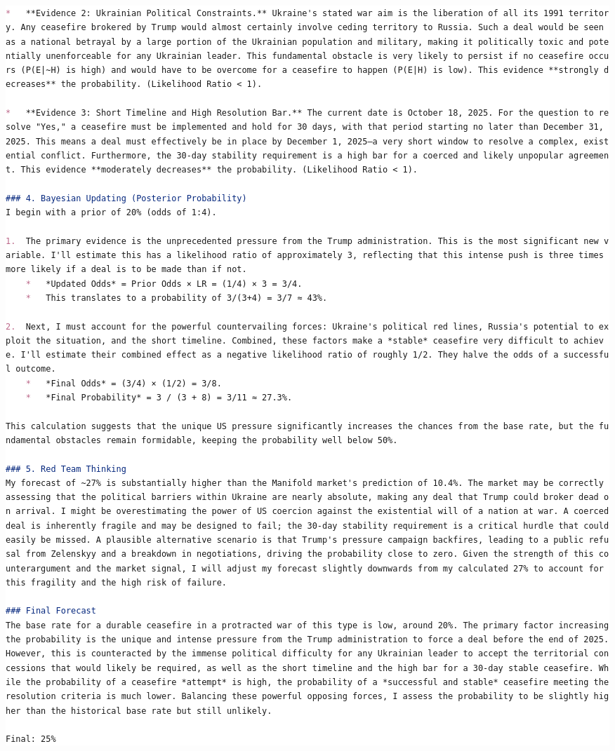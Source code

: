 ```md
*   **Evidence 2: Ukrainian Political Constraints.** Ukraine's stated war aim is the liberation of all its 1991 territory. Any ceasefire brokered by Trump would almost certainly involve ceding territory to Russia. Such a deal would be seen as a national betrayal by a large portion of the Ukrainian population and military, making it politically toxic and potentially unenforceable for any Ukrainian leader. This fundamental obstacle is very likely to persist if no ceasefire occurs (P(E|~H) is high) and would have to be overcome for a ceasefire to happen (P(E|H) is low). This evidence **strongly decreases** the probability. (Likelihood Ratio < 1).

*   **Evidence 3: Short Timeline and High Resolution Bar.** The current date is October 18, 2025. For the question to resolve "Yes," a ceasefire must be implemented and hold for 30 days, with that period starting no later than December 31, 2025. This means a deal must effectively be in place by December 1, 2025—a very short window to resolve a complex, existential conflict. Furthermore, the 30-day stability requirement is a high bar for a coerced and likely unpopular agreement. This evidence **moderately decreases** the probability. (Likelihood Ratio < 1).

### 4. Bayesian Updating (Posterior Probability)
I begin with a prior of 20% (odds of 1:4).

1.  The primary evidence is the unprecedented pressure from the Trump administration. This is the most significant new variable. I'll estimate this has a likelihood ratio of approximately 3, reflecting that this intense push is three times more likely if a deal is to be made than if not.
    *   *Updated Odds* = Prior Odds × LR = (1/4) × 3 = 3/4.
    *   This translates to a probability of 3/(3+4) = 3/7 ≈ 43%.

2.  Next, I must account for the powerful countervailing forces: Ukraine's political red lines, Russia's potential to exploit the situation, and the short timeline. Combined, these factors make a *stable* ceasefire very difficult to achieve. I'll estimate their combined effect as a negative likelihood ratio of roughly 1/2. They halve the odds of a successful outcome.
    *   *Final Odds* = (3/4) × (1/2) = 3/8.
    *   *Final Probability* = 3 / (3 + 8) = 3/11 ≈ 27.3%.

This calculation suggests that the unique US pressure significantly increases the chances from the base rate, but the fundamental obstacles remain formidable, keeping the probability well below 50%.

### 5. Red Team Thinking
My forecast of ~27% is substantially higher than the Manifold market's prediction of 10.4%. The market may be correctly assessing that the political barriers within Ukraine are nearly absolute, making any deal that Trump could broker dead on arrival. I might be overestimating the power of US coercion against the existential will of a nation at war. A coerced deal is inherently fragile and may be designed to fail; the 30-day stability requirement is a critical hurdle that could easily be missed. A plausible alternative scenario is that Trump's pressure campaign backfires, leading to a public refusal from Zelenskyy and a breakdown in negotiations, driving the probability close to zero. Given the strength of this counterargument and the market signal, I will adjust my forecast slightly downwards from my calculated 27% to account for this fragility and the high risk of failure.

### Final Forecast
The base rate for a durable ceasefire in a protracted war of this type is low, around 20%. The primary factor increasing the probability is the unique and intense pressure from the Trump administration to force a deal before the end of 2025. However, this is counteracted by the immense political difficulty for any Ukrainian leader to accept the territorial concessions that would likely be required, as well as the short timeline and the high bar for a 30-day stable ceasefire. While the probability of a ceasefire *attempt* is high, the probability of a *successful and stable* ceasefire meeting the resolution criteria is much lower. Balancing these powerful opposing forces, I assess the probability to be slightly higher than the historical base rate but still unlikely.

Final: 25%

```
